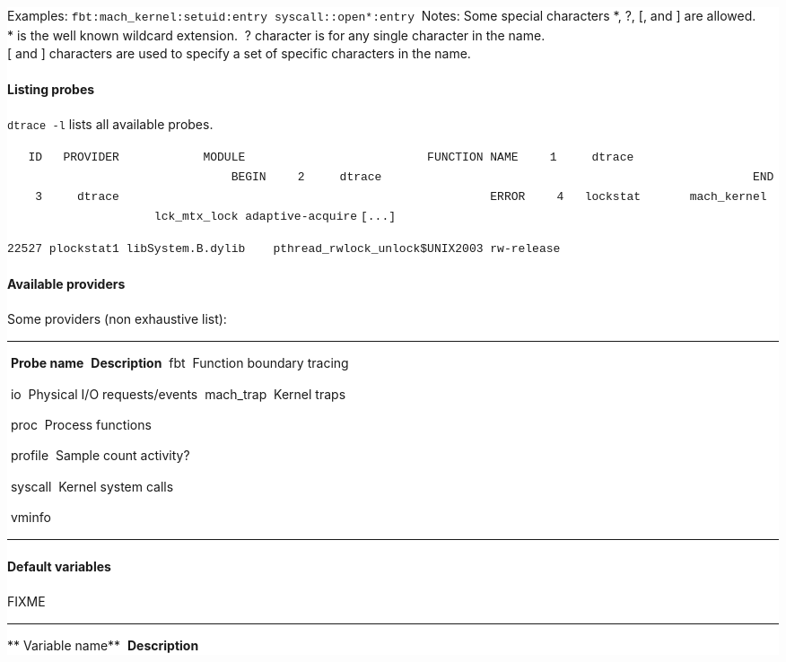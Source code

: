 </span></span>
Examples:
<span><span style="font-family:courier new,monospace"><span style="font-size:small">fbt:mach_kernel:setuid:entry</span></span></span><span style="font-family:courier new,monospace"><span style="font-size:small">
</span></span><span><span style="font-family:courier new,monospace"><span style="font-size:small">syscall::open*:entry</span></span></span><span style="font-family:courier new,monospace"><span style="font-size:small">
</span></span>
Notes: Some special characters *, ?, [, and ] are allowed.
* is the well known wildcard extension. 
? character is for any single character in the name. 
[ and ] characters are used to specify a set of specific characters in the name.
#### Listing probes
<span style="font-family:courier new"><span style="font-size:12px">dtrace -l</span></span> lists all available probes.


<span style="font-family:courier new,monospace"><span style="font-size:small">   ID   PROVIDER            MODULE                          FUNCTION NAME</span></span>
<span style="font-family:courier new,monospace"><span style="font-size:small">    1     dtrace                                                     BEGIN</span></span>
<span style="font-family:courier new,monospace"><span style="font-size:small">    2     dtrace                                                     END</span></span>
<span style="font-family:courier new,monospace"><span style="font-size:small">    3     dtrace                                                     ERROR</span></span>
<span style="font-family:courier new,monospace"><span style="font-size:small">    4   lockstat       mach_kernel                      lck_mtx_lock adaptive-acquire</span></span>
<span style="font-family:courier new,monospace"><span style="font-size:small">[...]</span></span>

<span style="font-family:courier new,monospace"><span style="font-size:small">22527 plockstat1 libSystem.B.dylib    pthread_rwlock_unlock$UNIX2003 rw-release</span></span>

#### Available providers
Some providers (non exhaustive list):

  ------------------ --------------------------------
   **Probe name**    **Description**
   fbt               Function boundary tracing
                     
   io                Physical I/O requests/events
   mach_trap        Kernel traps
                     
   proc              Process functions
                     
   profile           Sample count activity?
                     
   syscall           Kernel system calls
                     
   vminfo            
  ------------------ --------------------------------
#### Default variables
FIXME
  ---------------------- --------------------------------------------
  ** Variable name**    **Description**
                         